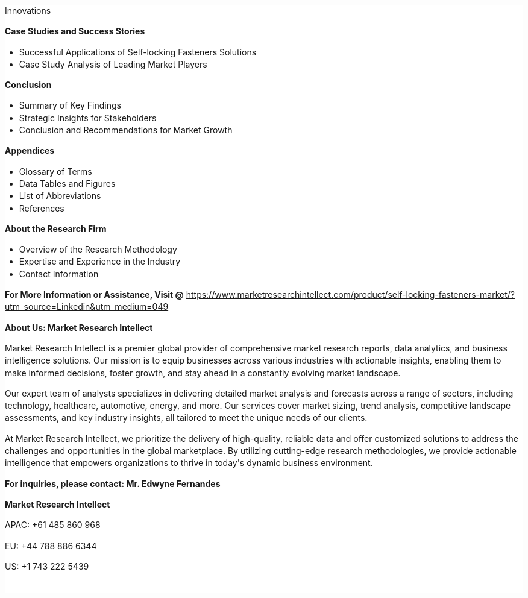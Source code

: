 Innovations</li></ul><p><strong>Case Studies and Success Stories</strong></p><ul><li>Successful Applications of Self-locking Fasteners Solutions</li><li>Case Study Analysis of Leading Market Players</li></ul><p><strong>Conclusion</strong></p><ul><li>Summary of Key Findings</li><li>Strategic Insights for Stakeholders</li><li>Conclusion and Recommendations for Market Growth</li></ul><p><strong>Appendices</strong></p><ul><li>Glossary of Terms</li><li>Data Tables and Figures</li><li>List of Abbreviations</li><li>References</li></ul><p><strong>About the Research Firm</strong></p><ul><li>Overview of the Research Methodology</li><li>Expertise and Experience in the Industry</li><li>Contact Information</li></ul></div><div class="article-main__content" data-test-id="publishing-text-block"><p><span class="font-[700]"><strong>For More Information or Assistance, Visit @</strong>&nbsp;<a href="https://www.marketresearchintellect.com/product/self-locking-fasteners-market/?utm_source=Linkedin&utm_medium=049">https://www.marketresearchintellect.com/product/self-locking-fasteners-market/?utm_source=Linkedin&utm_medium=049</a></span></p><p><strong>About Us: Market Research Intellect</strong></p><p>Market Research Intellect is a premier global provider of comprehensive market research reports, data analytics, and business intelligence solutions. Our mission is to equip businesses across various industries with actionable insights, enabling them to make informed decisions, foster growth, and stay ahead in a constantly evolving market landscape.</p><p>Our expert team of analysts specializes in delivering detailed market analysis and forecasts across a range of sectors, including technology, healthcare, automotive, energy, and more. Our services cover market sizing, trend analysis, competitive landscape assessments, and key industry insights, all tailored to meet the unique needs of our clients.</p><p>At Market Research Intellect, we prioritize the delivery of high-quality, reliable data and offer customized solutions to address the challenges and opportunities in the global marketplace. By utilizing cutting-edge research methodologies, we provide actionable intelligence that empowers organizations to thrive in today's dynamic business environment.</p><p><strong>For inquiries, please contact: Mr. Edwyne Fernandes</strong></p><p><strong>Market Research Intellect</strong></p><p>APAC: +61 485 860 968</p><p>EU: +44 788 886 6344</p><p>US: +1 743 222 5439</p></div><div class="article-main__content" data-test-id="publishing-text-block">&nbsp;</div>
